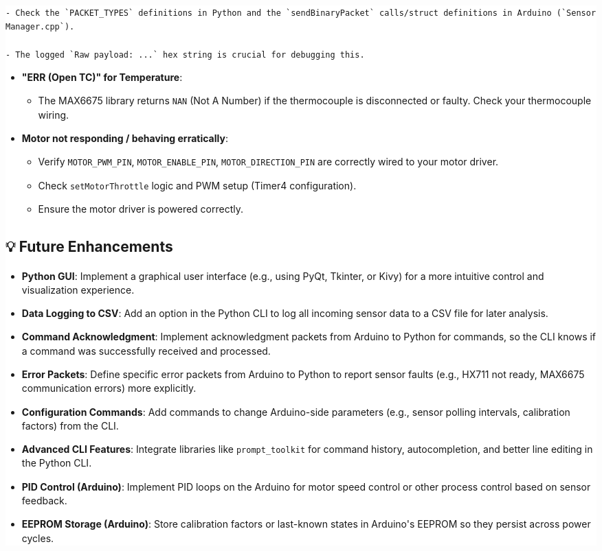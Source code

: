     - Check the `PACKET_TYPES` definitions in Python and the `sendBinaryPacket` calls/struct definitions in Arduino (`SensorManager.cpp`).
        
    - The logged `Raw payload: ...` hex string is crucial for debugging this.
        
- **"ERR (Open TC)" for Temperature**:
    
    - The MAX6675 library returns `NAN` (Not A Number) if the thermocouple is disconnected or faulty. Check your thermocouple wiring.
        
- **Motor not responding / behaving erratically**:
    
    - Verify `MOTOR_PWM_PIN`, `MOTOR_ENABLE_PIN`, `MOTOR_DIRECTION_PIN` are correctly wired to your motor driver.
        
    - Check `setMotorThrottle` logic and PWM setup (Timer4 configuration).
        
    - Ensure the motor driver is powered correctly.
        

## 💡 Future Enhancements

- **Python GUI**: Implement a graphical user interface (e.g., using PyQt, Tkinter, or Kivy) for a more intuitive control and visualization experience.
    
- **Data Logging to CSV**: Add an option in the Python CLI to log all incoming sensor data to a CSV file for later analysis.
    
- **Command Acknowledgment**: Implement acknowledgment packets from Arduino to Python for commands, so the CLI knows if a command was successfully received and processed.
    
- **Error Packets**: Define specific error packets from Arduino to Python to report sensor faults (e.g., HX711 not ready, MAX6675 communication errors) more explicitly.
    
- **Configuration Commands**: Add commands to change Arduino-side parameters (e.g., sensor polling intervals, calibration factors) from the CLI.
    
- **Advanced CLI Features**: Integrate libraries like `prompt_toolkit` for command history, autocompletion, and better line editing in the Python CLI.
    
- **PID Control (Arduino)**: Implement PID loops on the Arduino for motor speed control or other process control based on sensor feedback.
    
- **EEPROM Storage (Arduino)**: Store calibration factors or last-known states in Arduino's EEPROM so they persist across power cycles.